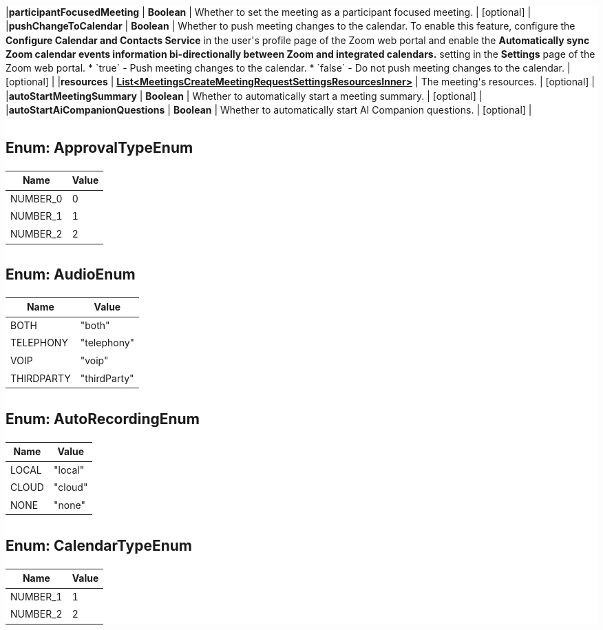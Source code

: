 |**participantFocusedMeeting** | **Boolean** | Whether to set the meeting as a participant focused meeting. |  [optional] |
|**pushChangeToCalendar** | **Boolean** | Whether to push meeting changes to the calendar.    To enable this feature, configure the **Configure Calendar and Contacts Service** in the user&#39;s profile page of the Zoom web portal and enable the **Automatically sync Zoom calendar events information bi-directionally between Zoom and integrated calendars.** setting in the **Settings** page of the Zoom web portal. * &#x60;true&#x60; - Push meeting changes to the calendar. * &#x60;false&#x60; - Do not push meeting changes to the calendar. |  [optional] |
|**resources** | [**List&lt;MeetingsCreateMeetingRequestSettingsResourcesInner&gt;**](MeetingsCreateMeetingRequestSettingsResourcesInner.md) | The meeting&#39;s resources. |  [optional] |
|**autoStartMeetingSummary** | **Boolean** | Whether to automatically start a meeting summary. |  [optional] |
|**autoStartAiCompanionQuestions** | **Boolean** | Whether to automatically start AI Companion questions. |  [optional] |



## Enum: ApprovalTypeEnum

| Name | Value |
|---- | -----|
| NUMBER_0 | 0 |
| NUMBER_1 | 1 |
| NUMBER_2 | 2 |



## Enum: AudioEnum

| Name | Value |
|---- | -----|
| BOTH | &quot;both&quot; |
| TELEPHONY | &quot;telephony&quot; |
| VOIP | &quot;voip&quot; |
| THIRDPARTY | &quot;thirdParty&quot; |



## Enum: AutoRecordingEnum

| Name | Value |
|---- | -----|
| LOCAL | &quot;local&quot; |
| CLOUD | &quot;cloud&quot; |
| NONE | &quot;none&quot; |



## Enum: CalendarTypeEnum

| Name | Value |
|---- | -----|
| NUMBER_1 | 1 |
| NUMBER_2 | 2 |
